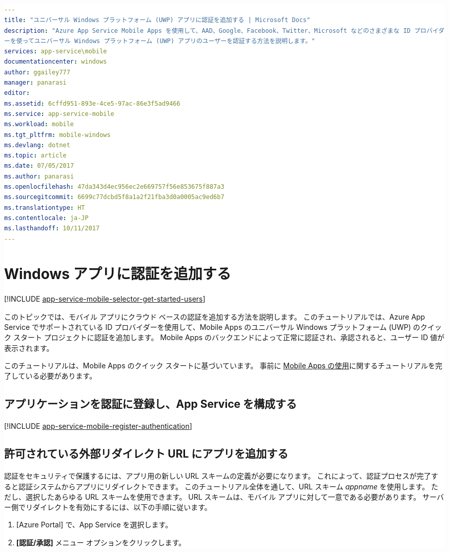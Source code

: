 ```yaml
---
title: "ユニバーサル Windows プラットフォーム (UWP) アプリに認証を追加する | Microsoft Docs"
description: "Azure App Service Mobile Apps を使用して、AAD、Google、Facebook、Twitter、Microsoft などのさまざまな ID プロバイダーを使ってユニバーサル Windows プラットフォーム (UWP) アプリのユーザーを認証する方法を説明します。"
services: app-service\mobile
documentationcenter: windows
author: ggailey777
manager: panarasi
editor: 
ms.assetid: 6cffd951-893e-4ce5-97ac-86e3f5ad9466
ms.service: app-service-mobile
ms.workload: mobile
ms.tgt_pltfrm: mobile-windows
ms.devlang: dotnet
ms.topic: article
ms.date: 07/05/2017
ms.author: panarasi
ms.openlocfilehash: 47da343d4ec956ec2e669757f56e853675f887a3
ms.sourcegitcommit: 6699c77dcbd5f8a1a2f21fba3d0a0005ac9ed6b7
ms.translationtype: HT
ms.contentlocale: ja-JP
ms.lasthandoff: 10/11/2017
---
```

# <a name="add-authentication-to-your-windows-app"></a>Windows アプリに認証を追加する
[!INCLUDE [app-service-mobile-selector-get-started-users](../../includes/app-service-mobile-selector-get-started-users.md)]

このトピックでは、モバイル アプリにクラウド ベースの認証を追加する方法を説明します。 このチュートリアルでは、Azure App Service でサポートされている ID プロバイダーを使用して、Mobile Apps のユニバーサル Windows プラットフォーム (UWP) のクイック スタート プロジェクトに認証を追加します。 Mobile Apps のバックエンドによって正常に認証され、承認されると、ユーザー ID 値が表示されます。

このチュートリアルは、Mobile Apps のクイック スタートに基づいています。 事前に [Mobile Apps の使用](app-service-mobile-windows-store-dotnet-get-started.md)に関するチュートリアルを完了している必要があります。

## <a name="register"></a>アプリケーションを認証に登録し、App Service を構成する
[!INCLUDE [app-service-mobile-register-authentication](../../includes/app-service-mobile-register-authentication.md)]

## <a name="redirecturl"></a>許可されている外部リダイレクト URL にアプリを追加する

認証をセキュリティで保護するには、アプリ用の新しい URL スキームの定義が必要になります。 これによって、認証プロセスが完了すると認証システムからアプリにリダイレクトできます。 このチュートリアル全体を通して、URL スキーム _appname_ を使用します。 ただし、選択したあらゆる URL スキームを使用できます。 URL スキームは、モバイル アプリに対して一意である必要があります。 サーバー側でリダイレクトを有効にするには、以下の手順に従います。

1. [Azure Portal] で、App Service を選択します。

2. **[認証/承認]** メニュー オプションをクリックします。


[Get started with your mobile app]: app-service-mobile-windows-store-dotnet-get-started.md